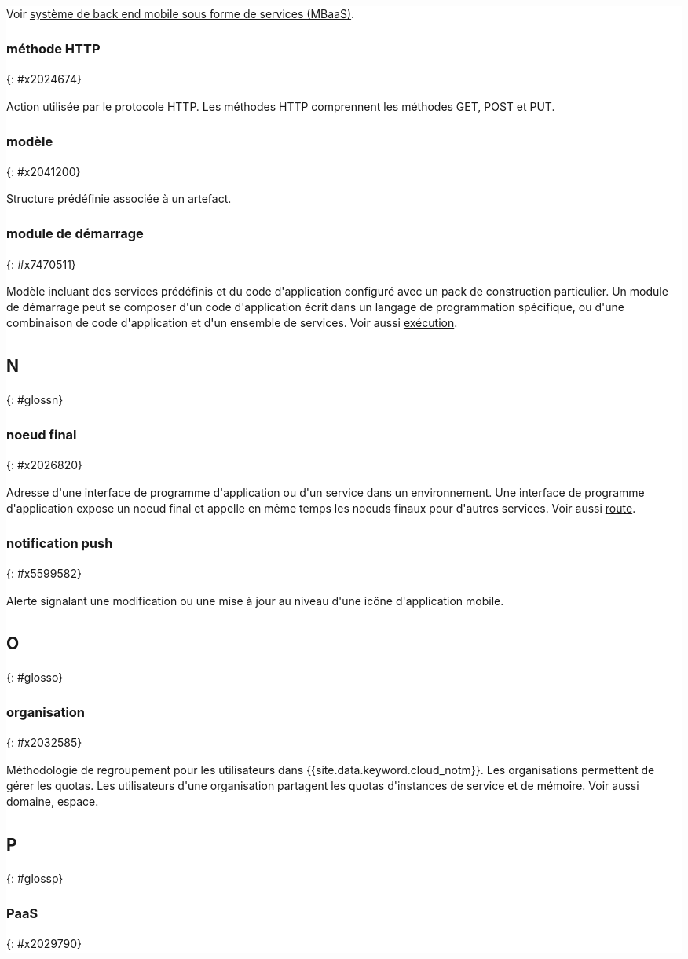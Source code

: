 Voir [système de back end mobile sous forme de services (MBaaS)](#x7044858).

### méthode HTTP
{: #x2024674}

Action utilisée par le protocole HTTP. Les méthodes HTTP comprennent les méthodes GET, POST et PUT.

### modèle
{: #x2041200}

Structure prédéfinie associée à un artefact.

### module de démarrage
{: #x7470511}

Modèle incluant des services prédéfinis et du code d'application configuré avec un pack de construction particulier. Un module de démarrage peut se composer d'un code d'application écrit dans un langage de programmation spécifique, ou d'une combinaison de code d'application et d'un ensemble de services. Voir aussi [exécution](#x2391929).


## N
{: #glossn}

### noeud final
{: #x2026820}

Adresse d'une interface de programme d'application ou d'un service dans un environnement. Une interface de programme d'application expose un noeud final et appelle en même temps les noeuds finaux pour d'autres services. Voir aussi [route](#x2037338).

### notification push
{: #x5599582}

Alerte signalant une modification ou une mise à jour au niveau d'une icône d'application mobile.


## O
{: #glosso}

### organisation
{: #x2032585}

Méthodologie de regroupement pour les utilisateurs dans {{site.data.keyword.cloud_notm}}. Les organisations permettent de gérer les quotas. Les utilisateurs d'une organisation partagent les quotas d'instances de service et de mémoire. Voir aussi [domaine](#x2021210), [espace](#x2039442).


## P
{: #glossp}

### PaaS
{: #x2029790}
